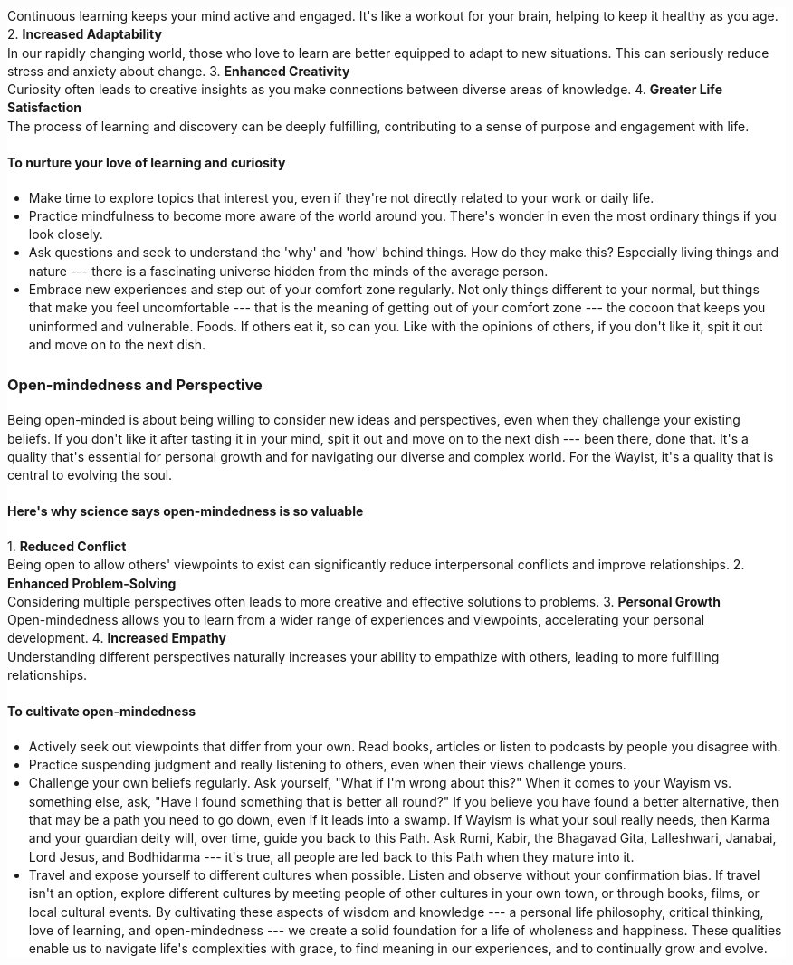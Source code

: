 Continuous learning keeps your mind active and engaged. It's like a workout for your brain, helping to keep it healthy as you age.
2\. **Increased Adaptability**\
In our rapidly changing world, those who love to learn are better equipped to adapt to new situations. This can seriously reduce stress and anxiety about change.
3\. **Enhanced Creativity**\
Curiosity often leads to creative insights as you make connections between diverse areas of knowledge.
4\. **Greater Life Satisfaction**\
The process of learning and discovery can be deeply fulfilling, contributing to a sense of purpose and engagement with life.
#### To nurture your love of learning and curiosity
-   Make time to explore topics that interest you, even if they're not directly related to your work or daily life.
-   Practice mindfulness to become more aware of the world around you. There's wonder in even the most ordinary things if you look closely.
-   Ask questions and seek to understand the 'why' and 'how' behind things. How do they make this? Especially living things and nature --- there is a fascinating universe hidden from the minds of the average person.
-   Embrace new experiences and step out of your comfort zone regularly. Not only things different to your normal, but things that make you feel uncomfortable --- that is the meaning of getting out of your comfort zone --- the cocoon that keeps you uninformed and vulnerable. Foods. If others eat it, so can you. Like with the opinions of others, if you don't like it, spit it out and move on to the next dish.
### Open-mindedness and Perspective
Being open-minded is about being willing to consider new ideas and perspectives, even when they challenge your existing beliefs. If you don't like it after tasting it in your mind, spit it out and move on to the next dish --- been there, done that. It's a quality that's essential for personal growth and for navigating our diverse and complex world. For the Wayist, it's a quality that is central to evolving the soul.
#### Here's why science says open-mindedness is so valuable
1\. **Reduced Conflict**\
Being open to allow others' viewpoints to exist can significantly reduce interpersonal conflicts and improve relationships.
2\. **Enhanced Problem-Solving**\
Considering multiple perspectives often leads to more creative and effective solutions to problems.
3\. **Personal Growth**\
Open-mindedness allows you to learn from a wider range of experiences and viewpoints, accelerating your personal development.
4\. **Increased Empathy**\
Understanding different perspectives naturally increases your ability to empathize with others, leading to more fulfilling relationships.
#### To cultivate open-mindedness
-   Actively seek out viewpoints that differ from your own. Read books, articles or listen to podcasts by people you disagree with.
-   Practice suspending judgment and really listening to others, even when their views challenge yours.
-   Challenge your own beliefs regularly. Ask yourself, "What if I'm wrong about this?" When it comes to your Wayism vs. something else, ask, "Have I found something that is better all round?" If you believe you have found a better alternative, then that may be a path you need to go down, even if it leads into a swamp. If Wayism is what your soul really needs, then Karma and your guardian deity will, over time, guide you back to this Path. Ask Rumi, Kabir, the Bhagavad Gita, Lalleshwari, Janabai, Lord Jesus, and Bodhidarma --- it's true, all people are led back to this Path when they mature into it.
-   Travel and expose yourself to different cultures when possible. Listen and observe without your confirmation bias. If travel isn't an option, explore different cultures by meeting people of other cultures in your own town, or through books, films, or local cultural events.
By cultivating these aspects of wisdom and knowledge --- a personal life philosophy, critical thinking, love of learning, and open-mindedness --- we create a solid foundation for a life of wholeness and happiness. These qualities enable us to navigate life's complexities with grace, to find meaning in our experiences, and to continually grow and evolve.